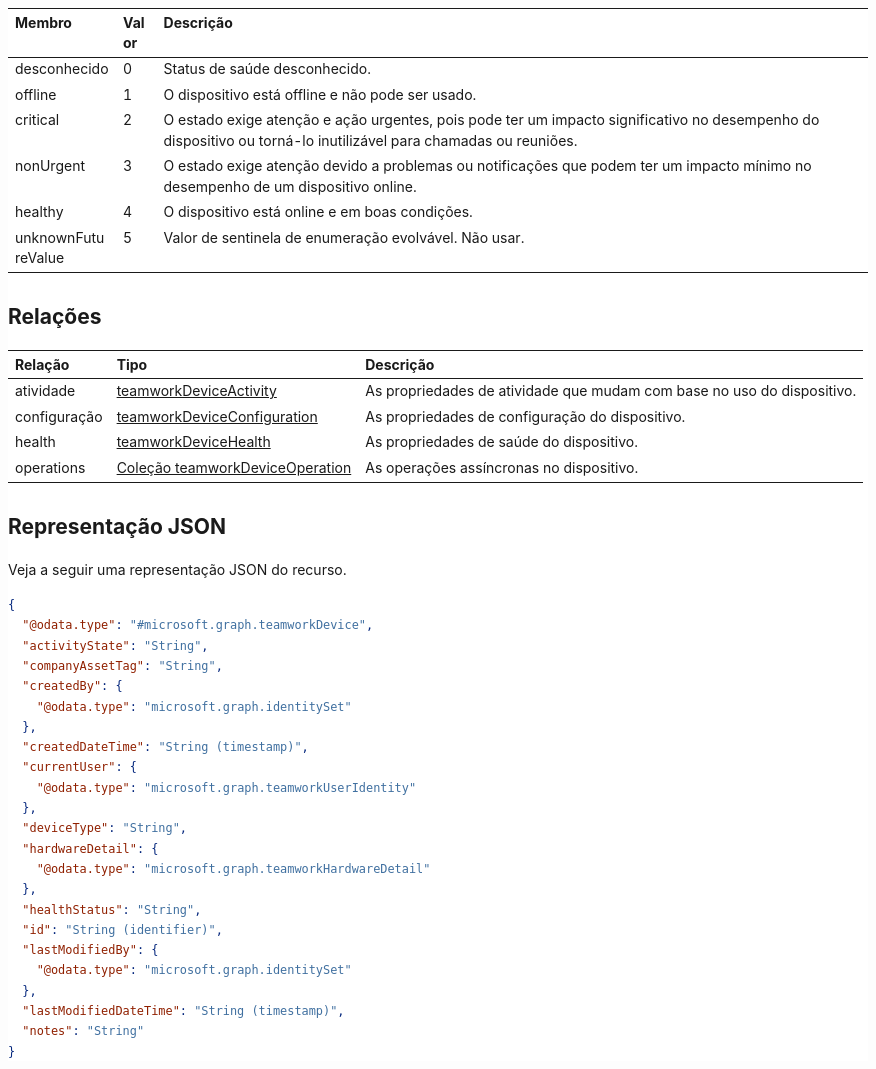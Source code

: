 | Membro | Valor| Descrição |
|:---------------|:--------|:----------|
|desconhecido|0|Status de saúde desconhecido.|
|offline|1|O dispositivo está offline e não pode ser usado.|
|critical|2|O estado exige atenção e ação urgentes, pois pode ter um impacto significativo no desempenho do dispositivo ou torná-lo inutilizável para chamadas ou reuniões.|
|nonUrgent|3|O estado exige atenção devido a problemas ou notificações que podem ter um impacto mínimo no desempenho de um dispositivo online.|
|healthy|4|O dispositivo está online e em boas condições.|
|unknownFutureValue|5|Valor de sentinela de enumeração evolvável. Não usar.|

## <a name="relationships"></a>Relações
|Relação|Tipo|Descrição|
|:---|:---|:---|
|atividade|[teamworkDeviceActivity](../resources/teamworkdeviceactivity.md)|As propriedades de atividade que mudam com base no uso do dispositivo.|
|configuração|[teamworkDeviceConfiguration](../resources/teamworkdeviceconfiguration.md)|As propriedades de configuração do dispositivo.|
|health|[teamworkDeviceHealth](../resources/teamworkdevicehealth.md)|As propriedades de saúde do dispositivo.|
|operations|[Coleção teamworkDeviceOperation](../resources/teamworkdeviceoperation.md)|As operações assíncronas no dispositivo.|

## <a name="json-representation"></a>Representação JSON
Veja a seguir uma representação JSON do recurso.

``` json
{
  "@odata.type": "#microsoft.graph.teamworkDevice",
  "activityState": "String",
  "companyAssetTag": "String",
  "createdBy": {
    "@odata.type": "microsoft.graph.identitySet"
  },
  "createdDateTime": "String (timestamp)",
  "currentUser": {
    "@odata.type": "microsoft.graph.teamworkUserIdentity"
  },
  "deviceType": "String",
  "hardwareDetail": {
    "@odata.type": "microsoft.graph.teamworkHardwareDetail"
  },
  "healthStatus": "String",
  "id": "String (identifier)",
  "lastModifiedBy": {
    "@odata.type": "microsoft.graph.identitySet"
  },
  "lastModifiedDateTime": "String (timestamp)",
  "notes": "String"
}
```

